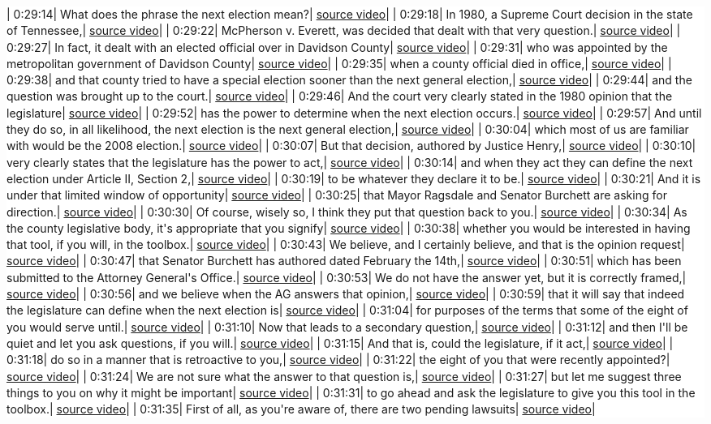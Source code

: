 | 0:29:14| What does the phrase the next election mean?| [source video](https://archive.org/details/cocom070220special?start=1754)|
| 0:29:18| In 1980, a Supreme Court decision in the state of Tennessee,| [source video](https://archive.org/details/cocom070220special?start=1758)|
| 0:29:22| McPherson v. Everett, was decided that dealt with that very question.| [source video](https://archive.org/details/cocom070220special?start=1762)|
| 0:29:27| In fact, it dealt with an elected official over in Davidson County| [source video](https://archive.org/details/cocom070220special?start=1767)|
| 0:29:31| who was appointed by the metropolitan government of Davidson County| [source video](https://archive.org/details/cocom070220special?start=1771)|
| 0:29:35| when a county official died in office,| [source video](https://archive.org/details/cocom070220special?start=1775)|
| 0:29:38| and that county tried to have a special election sooner than the next general election,| [source video](https://archive.org/details/cocom070220special?start=1778)|
| 0:29:44| and the question was brought up to the court.| [source video](https://archive.org/details/cocom070220special?start=1784)|
| 0:29:46| And the court very clearly stated in the 1980 opinion that the legislature| [source video](https://archive.org/details/cocom070220special?start=1786)|
| 0:29:52| has the power to determine when the next election occurs.| [source video](https://archive.org/details/cocom070220special?start=1792)|
| 0:29:57| And until they do so, in all likelihood, the next election is the next general election,| [source video](https://archive.org/details/cocom070220special?start=1797)|
| 0:30:04| which most of us are familiar with would be the 2008 election.| [source video](https://archive.org/details/cocom070220special?start=1804)|
| 0:30:07| But that decision, authored by Justice Henry,| [source video](https://archive.org/details/cocom070220special?start=1807)|
| 0:30:10| very clearly states that the legislature has the power to act,| [source video](https://archive.org/details/cocom070220special?start=1810)|
| 0:30:14| and when they act they can define the next election under Article II, Section 2,| [source video](https://archive.org/details/cocom070220special?start=1814)|
| 0:30:19| to be whatever they declare it to be.| [source video](https://archive.org/details/cocom070220special?start=1819)|
| 0:30:21| And it is under that limited window of opportunity| [source video](https://archive.org/details/cocom070220special?start=1821)|
| 0:30:25| that Mayor Ragsdale and Senator Burchett are asking for direction.| [source video](https://archive.org/details/cocom070220special?start=1825)|
| 0:30:30| Of course, wisely so, I think they put that question back to you.| [source video](https://archive.org/details/cocom070220special?start=1830)|
| 0:30:34| As the county legislative body, it's appropriate that you signify| [source video](https://archive.org/details/cocom070220special?start=1834)|
| 0:30:38| whether you would be interested in having that tool, if you will, in the toolbox.| [source video](https://archive.org/details/cocom070220special?start=1838)|
| 0:30:43| We believe, and I certainly believe, and that is the opinion request| [source video](https://archive.org/details/cocom070220special?start=1843)|
| 0:30:47| that Senator Burchett has authored dated February the 14th,| [source video](https://archive.org/details/cocom070220special?start=1847)|
| 0:30:51| which has been submitted to the Attorney General's Office.| [source video](https://archive.org/details/cocom070220special?start=1851)|
| 0:30:53| We do not have the answer yet, but it is correctly framed,| [source video](https://archive.org/details/cocom070220special?start=1853)|
| 0:30:56| and we believe when the AG answers that opinion,| [source video](https://archive.org/details/cocom070220special?start=1856)|
| 0:30:59| that it will say that indeed the legislature can define when the next election is| [source video](https://archive.org/details/cocom070220special?start=1859)|
| 0:31:04| for purposes of the terms that some of the eight of you would serve until.| [source video](https://archive.org/details/cocom070220special?start=1864)|
| 0:31:10| Now that leads to a secondary question,| [source video](https://archive.org/details/cocom070220special?start=1870)|
| 0:31:12| and then I'll be quiet and let you ask questions, if you will.| [source video](https://archive.org/details/cocom070220special?start=1872)|
| 0:31:15| And that is, could the legislature, if it act,| [source video](https://archive.org/details/cocom070220special?start=1875)|
| 0:31:18| do so in a manner that is retroactive to you,| [source video](https://archive.org/details/cocom070220special?start=1878)|
| 0:31:22| the eight of you that were recently appointed?| [source video](https://archive.org/details/cocom070220special?start=1882)|
| 0:31:24| We are not sure what the answer to that question is,| [source video](https://archive.org/details/cocom070220special?start=1884)|
| 0:31:27| but let me suggest three things to you on why it might be important| [source video](https://archive.org/details/cocom070220special?start=1887)|
| 0:31:31| to go ahead and ask the legislature to give you this tool in the toolbox.| [source video](https://archive.org/details/cocom070220special?start=1891)|
| 0:31:35| First of all, as you're aware of, there are two pending lawsuits| [source video](https://archive.org/details/cocom070220special?start=1895)|